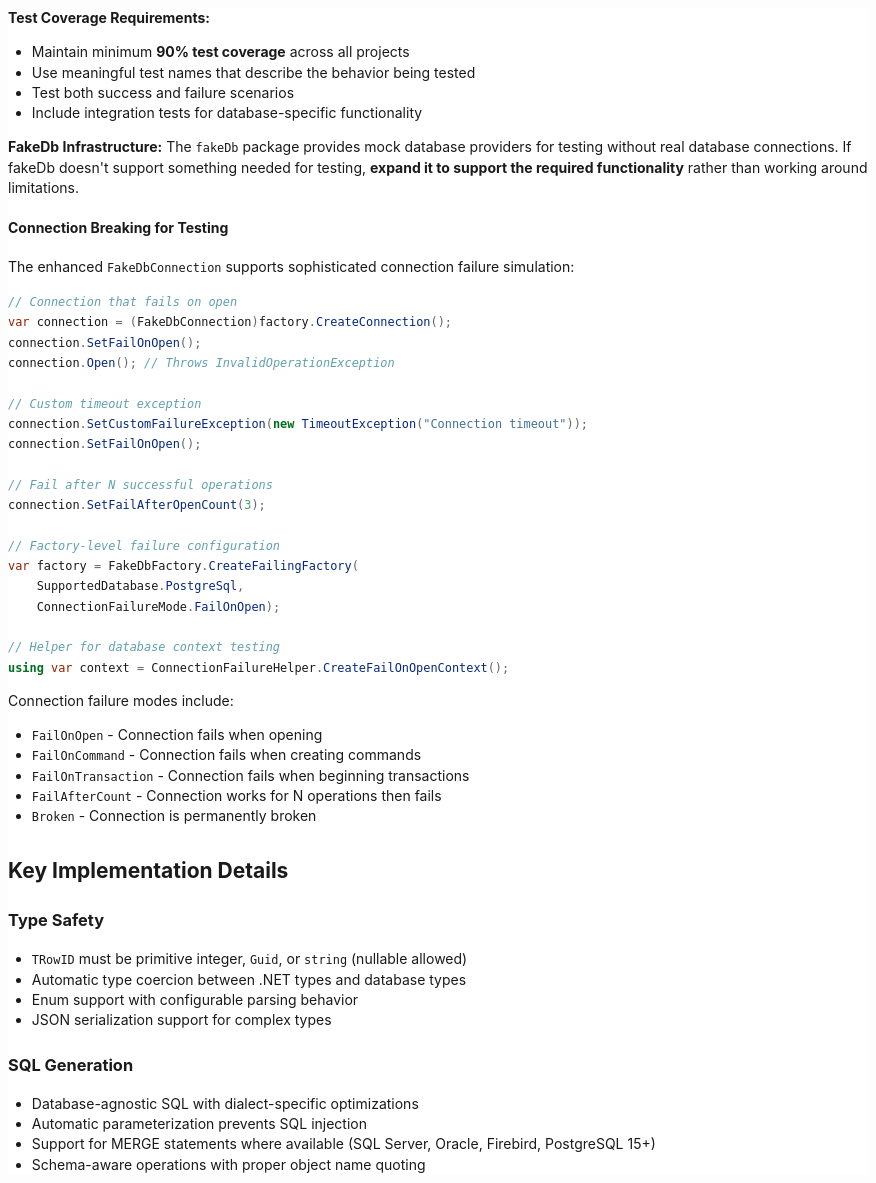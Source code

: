 **Test Coverage Requirements:**
- Maintain minimum **90% test coverage** across all projects
- Use meaningful test names that describe the behavior being tested
- Test both success and failure scenarios
- Include integration tests for database-specific functionality

**FakeDb Infrastructure:**
The `fakeDb` package provides mock database providers for testing without real database connections. If fakeDb doesn't support something needed for testing, **expand it to support the required functionality** rather than working around limitations.

#### Connection Breaking for Testing
The enhanced `FakeDbConnection` supports sophisticated connection failure simulation:

```csharp
// Connection that fails on open
var connection = (FakeDbConnection)factory.CreateConnection();
connection.SetFailOnOpen();
connection.Open(); // Throws InvalidOperationException

// Custom timeout exception
connection.SetCustomFailureException(new TimeoutException("Connection timeout"));
connection.SetFailOnOpen();

// Fail after N successful operations
connection.SetFailAfterOpenCount(3);

// Factory-level failure configuration
var factory = FakeDbFactory.CreateFailingFactory(
    SupportedDatabase.PostgreSql,
    ConnectionFailureMode.FailOnOpen);

// Helper for database context testing
using var context = ConnectionFailureHelper.CreateFailOnOpenContext();
```

Connection failure modes include:
- `FailOnOpen` - Connection fails when opening
- `FailOnCommand` - Connection fails when creating commands
- `FailOnTransaction` - Connection fails when beginning transactions
- `FailAfterCount` - Connection works for N operations then fails
- `Broken` - Connection is permanently broken

## Key Implementation Details

### Type Safety
- `TRowID` must be primitive integer, `Guid`, or `string` (nullable allowed)
- Automatic type coercion between .NET types and database types
- Enum support with configurable parsing behavior
- JSON serialization support for complex types

### SQL Generation
- Database-agnostic SQL with dialect-specific optimizations
- Automatic parameterization prevents SQL injection
- Support for MERGE statements where available (SQL Server, Oracle, Firebird, PostgreSQL 15+)
- Schema-aware operations with proper object name quoting
